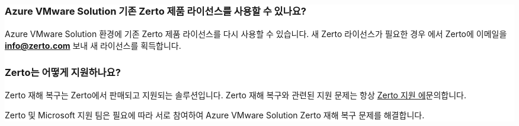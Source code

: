 ### <a name="can-i-use-a-pre-existing-zerto-product-license-on-azure-vmware-solution"></a>Azure VMware Solution 기존 Zerto 제품 라이선스를 사용할 수 있나요?

Azure VMware Solution 환경에 기존 Zerto 제품 라이선스를 다시 사용할 수 있습니다. 새 Zerto 라이선스가 필요한 경우 에서 Zerto에 이메일을 **info@zerto.com** 보내 새 라이선스를 획득합니다. 

### <a name="how-is-zerto-supported"></a>Zerto는 어떻게 지원하나요?

Zerto 재해 복구는 Zerto에서 판매되고 지원되는 솔루션입니다. Zerto 재해 복구와 관련된 지원 문제는 항상 [Zerto 지원 에](https://www.zerto.com/company/support-and-service/support/)문의합니다.

Zerto 및 Microsoft 지원 팀은 필요에 따라 서로 참여하여 Azure VMware Solution Zerto 재해 복구 문제를 해결합니다.

